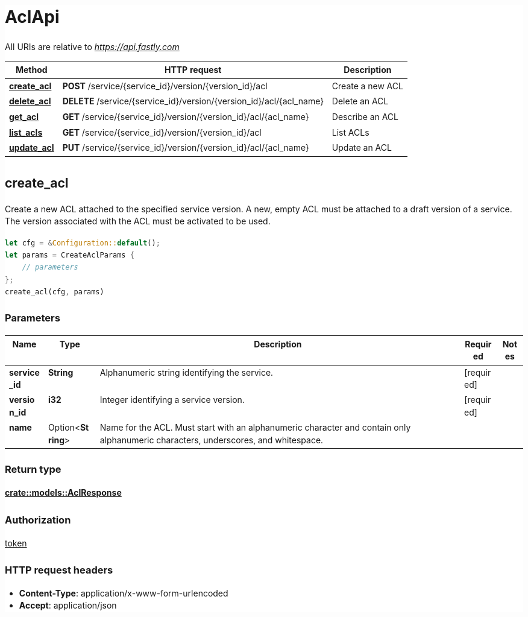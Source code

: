 # AclApi

All URIs are relative to *https://api.fastly.com*

Method | HTTP request | Description
------------- | ------------- | -------------
[**create_acl**](AclApi.md#create_acl) | **POST** /service/{service_id}/version/{version_id}/acl | Create a new ACL
[**delete_acl**](AclApi.md#delete_acl) | **DELETE** /service/{service_id}/version/{version_id}/acl/{acl_name} | Delete an ACL
[**get_acl**](AclApi.md#get_acl) | **GET** /service/{service_id}/version/{version_id}/acl/{acl_name} | Describe an ACL
[**list_acls**](AclApi.md#list_acls) | **GET** /service/{service_id}/version/{version_id}/acl | List ACLs
[**update_acl**](AclApi.md#update_acl) | **PUT** /service/{service_id}/version/{version_id}/acl/{acl_name} | Update an ACL



## create_acl

Create a new ACL attached to the specified service version. A new, empty ACL must be attached to a draft version of a service. The version associated with the ACL must be activated to be used.

```rust
let cfg = &Configuration::default();
let params = CreateAclParams {
    // parameters
};
create_acl(cfg, params)
```

### Parameters


Name | Type | Description  | Required | Notes
------------- | ------------- | ------------- | ------------- | -------------
**service_id** | **String** | Alphanumeric string identifying the service. | [required] |
**version_id** | **i32** | Integer identifying a service version. | [required] |
**name** | Option\<**String**> | Name for the ACL. Must start with an alphanumeric character and contain only alphanumeric characters, underscores, and whitespace. |  |

### Return type

[**crate::models::AclResponse**](AclResponse.md)

### Authorization

[token](../README.md#token)

### HTTP request headers

- **Content-Type**: application/x-www-form-urlencoded
- **Accept**: application/json
